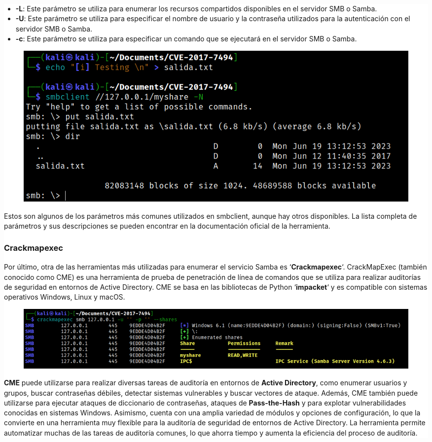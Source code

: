 * **-L**: Este parámetro se utiliza para enumerar los recursos compartidos disponibles en el servidor SMB o Samba.
* **-U**: Este parámetro se utiliza para especificar el nombre de usuario y la contraseña utilizados para la autenticación con el servidor SMB o Samba.
* **-c**: Este parámetro se utiliza para especificar un comando que se ejecutará en el servidor SMB o Samba.

<figure><img src="../../../.gitbook/assets/image (4) (1).png" alt=""><figcaption></figcaption></figure>

Estos son algunos de los parámetros más comunes utilizados en smbclient, aunque hay otros disponibles. La lista completa de parámetros y sus descripciones se pueden encontrar en la documentación oficial de la herramienta.

### **Crackmapexec**

Por último, otra de las herramientas más utilizadas para enumerar el servicio Samba es ‘**Crackmapexec**‘. CrackMapExec (también conocido como CME) es una herramienta de prueba de penetración de línea de comandos que se utiliza para realizar auditorías de seguridad en entornos de Active Directory. CME se basa en las bibliotecas de Python ‘**impacket**‘ y es compatible con sistemas operativos Windows, Linux y macOS.

<figure><img src="../../../.gitbook/assets/image (9).png" alt=""><figcaption></figcaption></figure>

**CME** puede utilizarse para realizar diversas tareas de auditoría en entornos de **Active Directory**, como enumerar usuarios y grupos, buscar contraseñas débiles, detectar sistemas vulnerables y buscar vectores de ataque. Además, CME también puede utilizarse para ejecutar ataques de diccionario de contraseñas, ataques de **Pass-the-Hash** y para explotar vulnerabilidades conocidas en sistemas Windows. Asimismo, cuenta con una amplia variedad de módulos y opciones de configuración, lo que la convierte en una herramienta muy flexible para la auditoría de seguridad de entornos de Active Directory. La herramienta permite automatizar muchas de las tareas de auditoría comunes, lo que ahorra tiempo y aumenta la eficiencia del proceso de auditoría.
